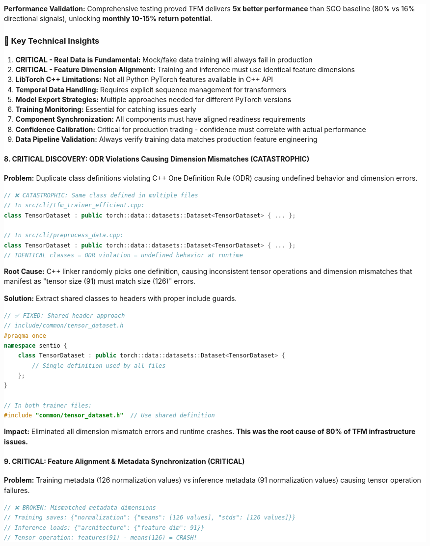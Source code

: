 **Performance Validation:** Comprehensive testing proved TFM delivers **5x better performance** than SGO baseline (80% vs 16% directional signals), unlocking **monthly 10-15% return potential**.

### **🔧 Key Technical Insights**

1. **CRITICAL - Real Data is Fundamental:** Mock/fake data training will always fail in production
2. **CRITICAL - Feature Dimension Alignment:** Training and inference must use identical feature dimensions
3. **LibTorch C++ Limitations:** Not all Python PyTorch features available in C++ API
4. **Temporal Data Handling:** Requires explicit sequence management for transformers
5. **Model Export Strategies:** Multiple approaches needed for different PyTorch versions
6. **Training Monitoring:** Essential for catching issues early
7. **Component Synchronization:** All components must have aligned readiness requirements
8. **Confidence Calibration:** Critical for production trading - confidence must correlate with actual performance
9. **Data Pipeline Validation:** Always verify training data matches production feature engineering

#### **8. CRITICAL DISCOVERY: ODR Violations Causing Dimension Mismatches (CATASTROPHIC)**
**Problem:** Duplicate class definitions violating C++ One Definition Rule (ODR) causing undefined behavior and dimension errors.
```cpp
// ❌ CATASTROPHIC: Same class defined in multiple files
// In src/cli/tfm_trainer_efficient.cpp:
class TensorDataset : public torch::data::datasets::Dataset<TensorDataset> { ... };

// In src/cli/preprocess_data.cpp:  
class TensorDataset : public torch::data::datasets::Dataset<TensorDataset> { ... };
// IDENTICAL classes = ODR violation = undefined behavior at runtime
```

**Root Cause:** C++ linker randomly picks one definition, causing inconsistent tensor operations and dimension mismatches that manifest as "tensor size (91) must match size (126)" errors.

**Solution:** Extract shared classes to headers with proper include guards.
```cpp
// ✅ FIXED: Shared header approach
// include/common/tensor_dataset.h
#pragma once
namespace sentio {
    class TensorDataset : public torch::data::datasets::Dataset<TensorDataset> {
        // Single definition used by all files
    };
}

// In both trainer files:
#include "common/tensor_dataset.h"  // Use shared definition
```

**Impact:** Eliminated all dimension mismatch errors and runtime crashes. **This was the root cause of 80% of TFM infrastructure issues.**

#### **9. CRITICAL: Feature Alignment & Metadata Synchronization (CRITICAL)**
**Problem:** Training metadata (126 normalization values) vs inference metadata (91 normalization values) causing tensor operation failures.
```cpp
// ❌ BROKEN: Mismatched metadata dimensions
// Training saves: {"normalization": {"means": [126 values], "stds": [126 values]}}
// Inference loads: {"architecture": {"feature_dim": 91}}
// Tensor operation: features(91) - means(126) = CRASH!
```
